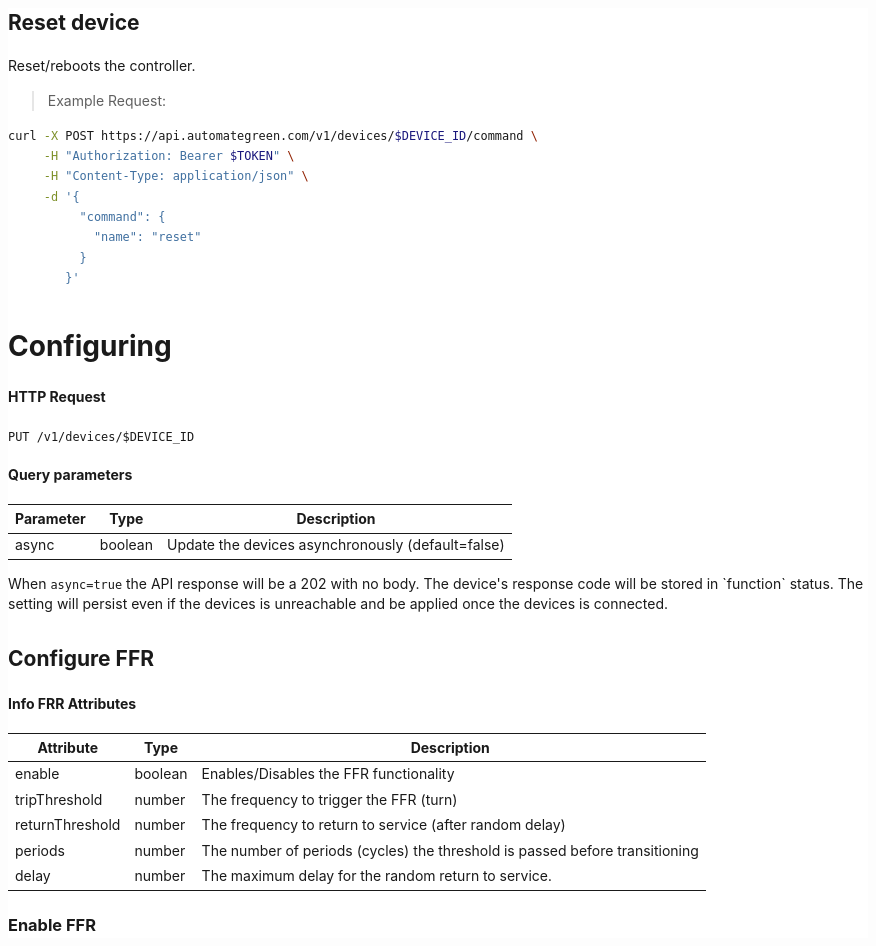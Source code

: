 ## Reset device

Reset/reboots the controller.

> Example Request:

```sh
curl -X POST https://api.automategreen.com/v1/devices/$DEVICE_ID/command \
     -H "Authorization: Bearer $TOKEN" \
     -H "Content-Type: application/json" \
     -d '{
          "command": {
            "name": "reset"
          }
        }'
```

# Configuring

#### HTTP Request

`PUT /v1/devices/$DEVICE_ID`

#### Query parameters

| Parameter | Type    | Description                                       |
| --------- | ------- | ------------------------------------------------- |
| async     | boolean | Update the devices asynchronously (default=false) |

<aside class="notice">
When <code>async=true</code> the API response will be a 202 with no body. The device's response code will be stored in `function` status. The setting will persist even if the devices is unreachable and be applied once the devices is connected.
</aside>

## Configure FFR

#### Info FRR Attributes

| Attribute       | Type    | Description                                                                 |
| --------------- | ------- | --------------------------------------------------------------------------- |
| enable          | boolean | Enables/Disables the FFR functionality                                      |
| tripThreshold   | number  | The frequency to trigger the FFR (turn)                                     |
| returnThreshold | number  | The frequency to return to service (after random delay)                     |
| periods         | number  | The number of periods (cycles) the threshold is passed before transitioning |
| delay           | number  | The maximum delay for the random return to service.                         |

### Enable FFR
